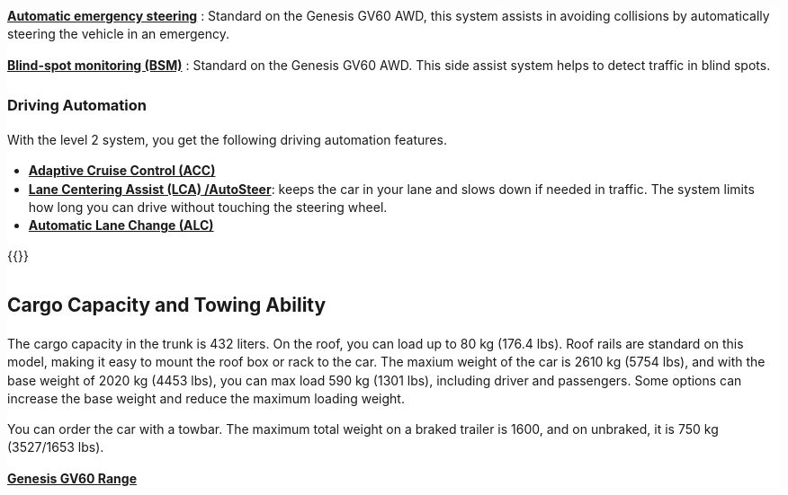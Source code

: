 [**Automatic emergency steering**](../../../../technology/driverassistance/automaticemergencysteering/) : Standard on the Genesis GV60 AWD, this system assists in avoiding collisions by automatically steering the vehicle in an emergency.

[**Blind-spot monitoring (BSM)**](../../../../technology/driverassistance/blindspotmonitoring/) : Standard on the Genesis GV60 AWD. This side assist system helps to detect traffic in blind spots.

### Driving Automation

With the   level 2 system, you get the following driving automation features.
- [**Adaptive Cruise Control (ACC)**](../../../../technology/driverassistance/adaptivecruisecontrol/)
- [**Lane Centering Assist (LCA) /AutoSteer**](../../../../technology/driverassistance/autosteer/): keeps the car in your lane and slows down if needed in traffic. The system limits how long you can drive without touching the steering wheel.
- [**Automatic Lane Change (ALC)**](../../../../technology/driverassistance/automatedlanechange/)


{{<evkxdisplayaddarticle />}}


## Cargo Capacity and Towing Ability

The cargo capacity in the trunk is 432 liters. On the roof, you can load up to 80 kg (176.4 lbs). Roof rails are standard on this model, making it easy to mount the roof box or rack to the car. The maxium weight of the car is 2610 kg (5754 lbs), and with the base weight of 2020 kg (4453 lbs), you can max load 590 kg (1301 lbs), including driver and passengers. Some options can increase the base weight and reduce the maximum loading weight.

You can order the car with a towbar. The maximum total weight on a braked trailer is 1600, and on unbraked, it is 750 kg (3527/1653 lbs).<div class="mt-3 mb-3">
<a href="../" class="text-decoration-none text-black">
<strong><i class="bi-arrow-left"></i> Genesis GV60 </strong>
</a>
<a href="rangeandconsumption/" class="text-decoration-none text-black float-end">
<strong>Range <i class="bi-arrow-right"></i></strong>
</a>
</div>

